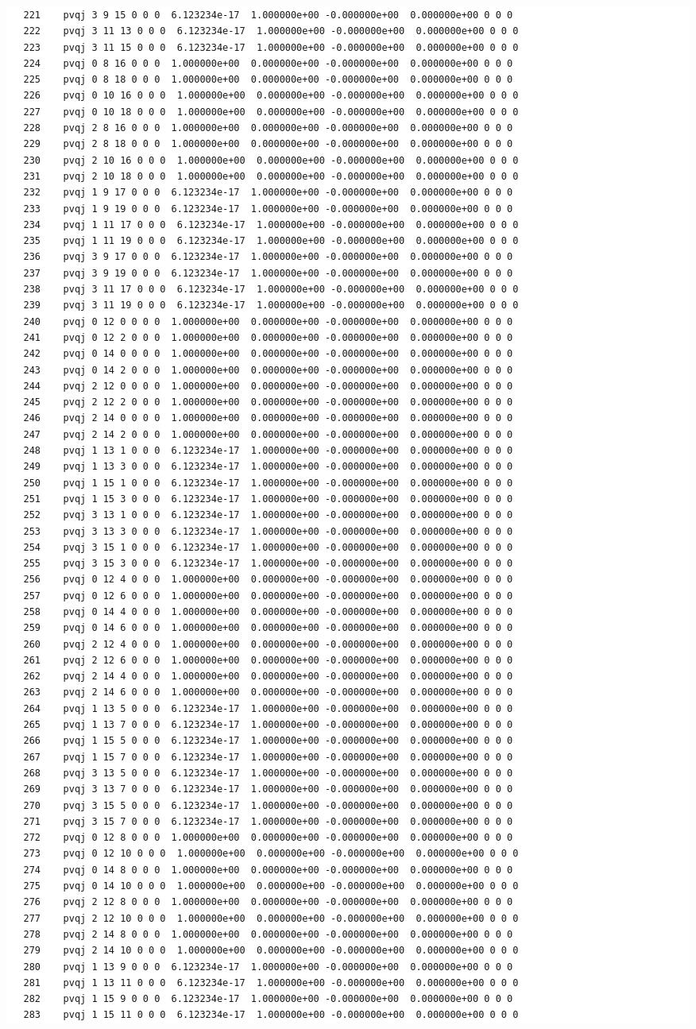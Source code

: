        221    pvqj 3 9 15 0 0 0  6.123234e-17  1.000000e+00 -0.000000e+00  0.000000e+00 0 0 0
       222    pvqj 3 11 13 0 0 0  6.123234e-17  1.000000e+00 -0.000000e+00  0.000000e+00 0 0 0
       223    pvqj 3 11 15 0 0 0  6.123234e-17  1.000000e+00 -0.000000e+00  0.000000e+00 0 0 0
       224    pvqj 0 8 16 0 0 0  1.000000e+00  0.000000e+00 -0.000000e+00  0.000000e+00 0 0 0
       225    pvqj 0 8 18 0 0 0  1.000000e+00  0.000000e+00 -0.000000e+00  0.000000e+00 0 0 0
       226    pvqj 0 10 16 0 0 0  1.000000e+00  0.000000e+00 -0.000000e+00  0.000000e+00 0 0 0
       227    pvqj 0 10 18 0 0 0  1.000000e+00  0.000000e+00 -0.000000e+00  0.000000e+00 0 0 0
       228    pvqj 2 8 16 0 0 0  1.000000e+00  0.000000e+00 -0.000000e+00  0.000000e+00 0 0 0
       229    pvqj 2 8 18 0 0 0  1.000000e+00  0.000000e+00 -0.000000e+00  0.000000e+00 0 0 0
       230    pvqj 2 10 16 0 0 0  1.000000e+00  0.000000e+00 -0.000000e+00  0.000000e+00 0 0 0
       231    pvqj 2 10 18 0 0 0  1.000000e+00  0.000000e+00 -0.000000e+00  0.000000e+00 0 0 0
       232    pvqj 1 9 17 0 0 0  6.123234e-17  1.000000e+00 -0.000000e+00  0.000000e+00 0 0 0
       233    pvqj 1 9 19 0 0 0  6.123234e-17  1.000000e+00 -0.000000e+00  0.000000e+00 0 0 0
       234    pvqj 1 11 17 0 0 0  6.123234e-17  1.000000e+00 -0.000000e+00  0.000000e+00 0 0 0
       235    pvqj 1 11 19 0 0 0  6.123234e-17  1.000000e+00 -0.000000e+00  0.000000e+00 0 0 0
       236    pvqj 3 9 17 0 0 0  6.123234e-17  1.000000e+00 -0.000000e+00  0.000000e+00 0 0 0
       237    pvqj 3 9 19 0 0 0  6.123234e-17  1.000000e+00 -0.000000e+00  0.000000e+00 0 0 0
       238    pvqj 3 11 17 0 0 0  6.123234e-17  1.000000e+00 -0.000000e+00  0.000000e+00 0 0 0
       239    pvqj 3 11 19 0 0 0  6.123234e-17  1.000000e+00 -0.000000e+00  0.000000e+00 0 0 0
       240    pvqj 0 12 0 0 0 0  1.000000e+00  0.000000e+00 -0.000000e+00  0.000000e+00 0 0 0
       241    pvqj 0 12 2 0 0 0  1.000000e+00  0.000000e+00 -0.000000e+00  0.000000e+00 0 0 0
       242    pvqj 0 14 0 0 0 0  1.000000e+00  0.000000e+00 -0.000000e+00  0.000000e+00 0 0 0
       243    pvqj 0 14 2 0 0 0  1.000000e+00  0.000000e+00 -0.000000e+00  0.000000e+00 0 0 0
       244    pvqj 2 12 0 0 0 0  1.000000e+00  0.000000e+00 -0.000000e+00  0.000000e+00 0 0 0
       245    pvqj 2 12 2 0 0 0  1.000000e+00  0.000000e+00 -0.000000e+00  0.000000e+00 0 0 0
       246    pvqj 2 14 0 0 0 0  1.000000e+00  0.000000e+00 -0.000000e+00  0.000000e+00 0 0 0
       247    pvqj 2 14 2 0 0 0  1.000000e+00  0.000000e+00 -0.000000e+00  0.000000e+00 0 0 0
       248    pvqj 1 13 1 0 0 0  6.123234e-17  1.000000e+00 -0.000000e+00  0.000000e+00 0 0 0
       249    pvqj 1 13 3 0 0 0  6.123234e-17  1.000000e+00 -0.000000e+00  0.000000e+00 0 0 0
       250    pvqj 1 15 1 0 0 0  6.123234e-17  1.000000e+00 -0.000000e+00  0.000000e+00 0 0 0
       251    pvqj 1 15 3 0 0 0  6.123234e-17  1.000000e+00 -0.000000e+00  0.000000e+00 0 0 0
       252    pvqj 3 13 1 0 0 0  6.123234e-17  1.000000e+00 -0.000000e+00  0.000000e+00 0 0 0
       253    pvqj 3 13 3 0 0 0  6.123234e-17  1.000000e+00 -0.000000e+00  0.000000e+00 0 0 0
       254    pvqj 3 15 1 0 0 0  6.123234e-17  1.000000e+00 -0.000000e+00  0.000000e+00 0 0 0
       255    pvqj 3 15 3 0 0 0  6.123234e-17  1.000000e+00 -0.000000e+00  0.000000e+00 0 0 0
       256    pvqj 0 12 4 0 0 0  1.000000e+00  0.000000e+00 -0.000000e+00  0.000000e+00 0 0 0
       257    pvqj 0 12 6 0 0 0  1.000000e+00  0.000000e+00 -0.000000e+00  0.000000e+00 0 0 0
       258    pvqj 0 14 4 0 0 0  1.000000e+00  0.000000e+00 -0.000000e+00  0.000000e+00 0 0 0
       259    pvqj 0 14 6 0 0 0  1.000000e+00  0.000000e+00 -0.000000e+00  0.000000e+00 0 0 0
       260    pvqj 2 12 4 0 0 0  1.000000e+00  0.000000e+00 -0.000000e+00  0.000000e+00 0 0 0
       261    pvqj 2 12 6 0 0 0  1.000000e+00  0.000000e+00 -0.000000e+00  0.000000e+00 0 0 0
       262    pvqj 2 14 4 0 0 0  1.000000e+00  0.000000e+00 -0.000000e+00  0.000000e+00 0 0 0
       263    pvqj 2 14 6 0 0 0  1.000000e+00  0.000000e+00 -0.000000e+00  0.000000e+00 0 0 0
       264    pvqj 1 13 5 0 0 0  6.123234e-17  1.000000e+00 -0.000000e+00  0.000000e+00 0 0 0
       265    pvqj 1 13 7 0 0 0  6.123234e-17  1.000000e+00 -0.000000e+00  0.000000e+00 0 0 0
       266    pvqj 1 15 5 0 0 0  6.123234e-17  1.000000e+00 -0.000000e+00  0.000000e+00 0 0 0
       267    pvqj 1 15 7 0 0 0  6.123234e-17  1.000000e+00 -0.000000e+00  0.000000e+00 0 0 0
       268    pvqj 3 13 5 0 0 0  6.123234e-17  1.000000e+00 -0.000000e+00  0.000000e+00 0 0 0
       269    pvqj 3 13 7 0 0 0  6.123234e-17  1.000000e+00 -0.000000e+00  0.000000e+00 0 0 0
       270    pvqj 3 15 5 0 0 0  6.123234e-17  1.000000e+00 -0.000000e+00  0.000000e+00 0 0 0
       271    pvqj 3 15 7 0 0 0  6.123234e-17  1.000000e+00 -0.000000e+00  0.000000e+00 0 0 0
       272    pvqj 0 12 8 0 0 0  1.000000e+00  0.000000e+00 -0.000000e+00  0.000000e+00 0 0 0
       273    pvqj 0 12 10 0 0 0  1.000000e+00  0.000000e+00 -0.000000e+00  0.000000e+00 0 0 0
       274    pvqj 0 14 8 0 0 0  1.000000e+00  0.000000e+00 -0.000000e+00  0.000000e+00 0 0 0
       275    pvqj 0 14 10 0 0 0  1.000000e+00  0.000000e+00 -0.000000e+00  0.000000e+00 0 0 0
       276    pvqj 2 12 8 0 0 0  1.000000e+00  0.000000e+00 -0.000000e+00  0.000000e+00 0 0 0
       277    pvqj 2 12 10 0 0 0  1.000000e+00  0.000000e+00 -0.000000e+00  0.000000e+00 0 0 0
       278    pvqj 2 14 8 0 0 0  1.000000e+00  0.000000e+00 -0.000000e+00  0.000000e+00 0 0 0
       279    pvqj 2 14 10 0 0 0  1.000000e+00  0.000000e+00 -0.000000e+00  0.000000e+00 0 0 0
       280    pvqj 1 13 9 0 0 0  6.123234e-17  1.000000e+00 -0.000000e+00  0.000000e+00 0 0 0
       281    pvqj 1 13 11 0 0 0  6.123234e-17  1.000000e+00 -0.000000e+00  0.000000e+00 0 0 0
       282    pvqj 1 15 9 0 0 0  6.123234e-17  1.000000e+00 -0.000000e+00  0.000000e+00 0 0 0
       283    pvqj 1 15 11 0 0 0  6.123234e-17  1.000000e+00 -0.000000e+00  0.000000e+00 0 0 0